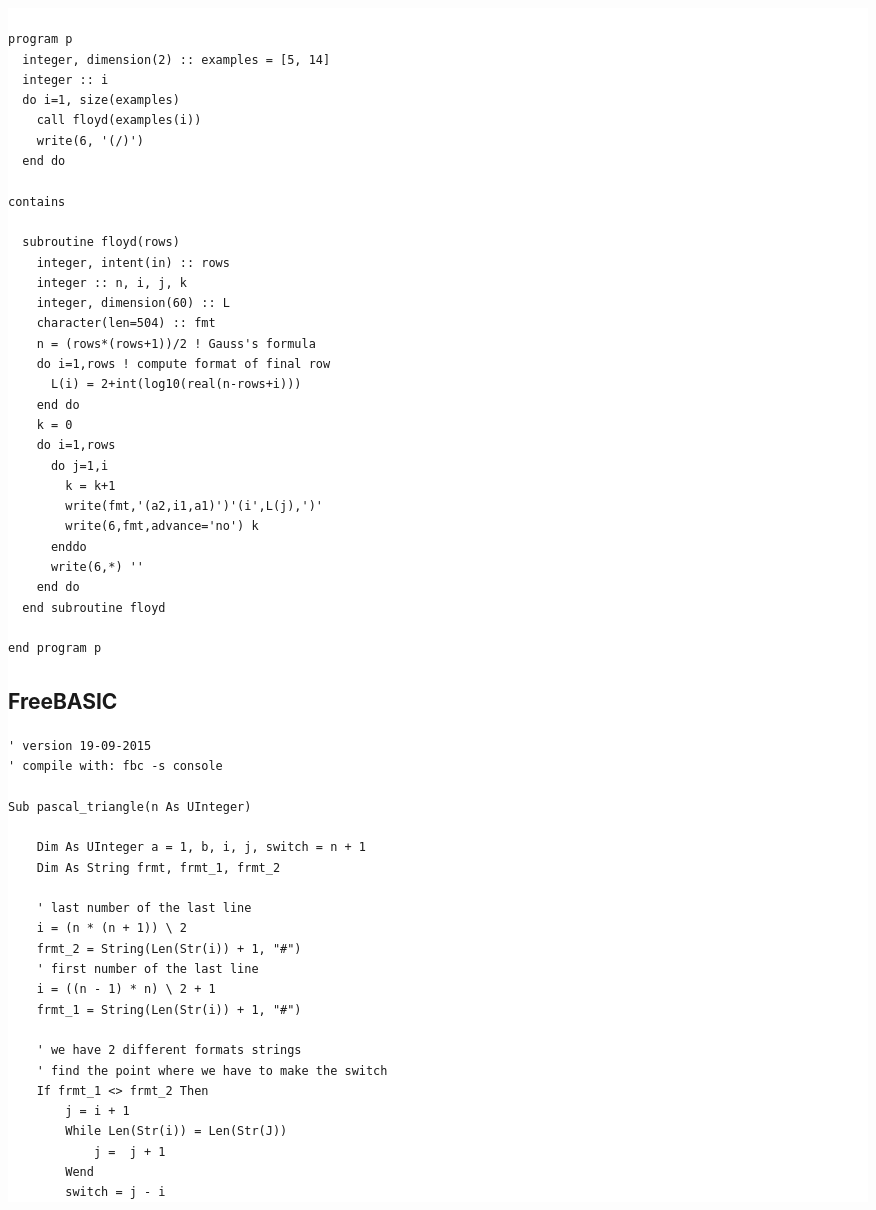 ```FORTRAN

program p
  integer, dimension(2) :: examples = [5, 14]
  integer :: i
  do i=1, size(examples)
    call floyd(examples(i))
    write(6, '(/)')
  end do

contains

  subroutine floyd(rows)
    integer, intent(in) :: rows
    integer :: n, i, j, k
    integer, dimension(60) :: L
    character(len=504) :: fmt
    n = (rows*(rows+1))/2 ! Gauss's formula
    do i=1,rows ! compute format of final row
      L(i) = 2+int(log10(real(n-rows+i)))
    end do
    k = 0
    do i=1,rows
      do j=1,i
        k = k+1
        write(fmt,'(a2,i1,a1)')'(i',L(j),')'
        write(6,fmt,advance='no') k
      enddo
      write(6,*) ''
    end do
  end subroutine floyd

end program p

```



## FreeBASIC


```freebasic
' version 19-09-2015
' compile with: fbc -s console

Sub pascal_triangle(n As UInteger)

    Dim As UInteger a = 1, b, i, j, switch = n + 1
    Dim As String frmt, frmt_1, frmt_2

    ' last number of the last line
    i = (n * (n + 1)) \ 2
    frmt_2 = String(Len(Str(i)) + 1, "#")
    ' first number of the last line
    i = ((n - 1) * n) \ 2 + 1
    frmt_1 = String(Len(Str(i)) + 1, "#")

    ' we have 2 different formats strings
    ' find the point where we have to make the switch
    If frmt_1 <> frmt_2 Then
        j = i + 1
        While Len(Str(i)) = Len(Str(J))
            j =  j + 1
        Wend
        switch = j - i
```